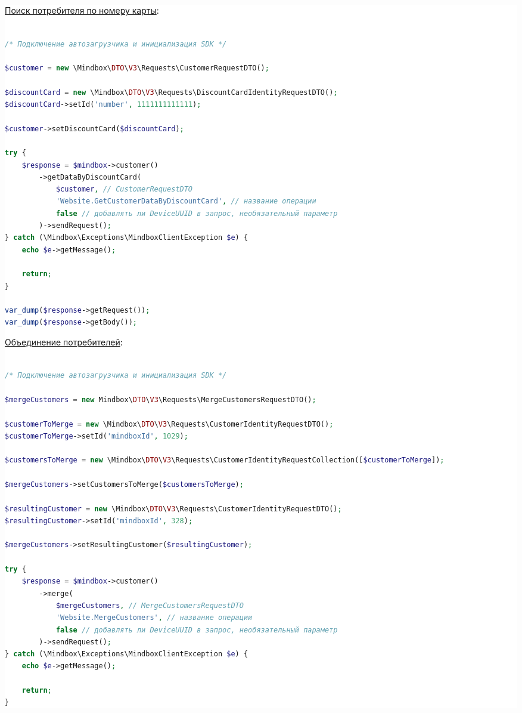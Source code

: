 [Поиск потребителя по номеру карты](https://developers.mindbox.ru/docs/получение-данных-потребителя):

``` php

/* Подключение автозагрузчика и инициализация SDK */

$customer = new \Mindbox\DTO\V3\Requests\CustomerRequestDTO();

$discountCard = new \Mindbox\DTO\V3\Requests\DiscountCardIdentityRequestDTO();
$discountCard->setId('number', 1111111111111);

$customer->setDiscountCard($discountCard);

try {
    $response = $mindbox->customer()
        ->getDataByDiscountCard(
            $customer, // CustomerRequestDTO
            'Website.GetCustomerDataByDiscountCard', // название операции
            false // добавлять ли DeviceUUID в запрос, необязательный параметр
        )->sendRequest();
} catch (\Mindbox\Exceptions\MindboxClientException $e) {
    echo $e->getMessage();

    return;
}

var_dump($response->getRequest());
var_dump($response->getBody());
```

[Объединение потребителей](https://developers.mindbox.ru/docs/объединение-потребителей-по-запросу):

``` php

/* Подключение автозагрузчика и инициализация SDK */

$mergeCustomers = new Mindbox\DTO\V3\Requests\MergeCustomersRequestDTO();

$customerToMerge = new \Mindbox\DTO\V3\Requests\CustomerIdentityRequestDTO();
$customerToMerge->setId('mindboxId', 1029);

$customersToMerge = new \Mindbox\DTO\V3\Requests\CustomerIdentityRequestCollection([$customerToMerge]);

$mergeCustomers->setCustomersToMerge($customersToMerge);

$resultingCustomer = new \Mindbox\DTO\V3\Requests\CustomerIdentityRequestDTO();
$resultingCustomer->setId('mindboxId', 328);

$mergeCustomers->setResultingCustomer($resultingCustomer);

try {
    $response = $mindbox->customer()
        ->merge(
            $mergeCustomers, // MergeCustomersRequestDTO
            'Website.MergeCustomers', // название операции
            false // добавлять ли DeviceUUID в запрос, необязательный параметр
        )->sendRequest();
} catch (\Mindbox\Exceptions\MindboxClientException $e) {
    echo $e->getMessage();

    return;
}
```

